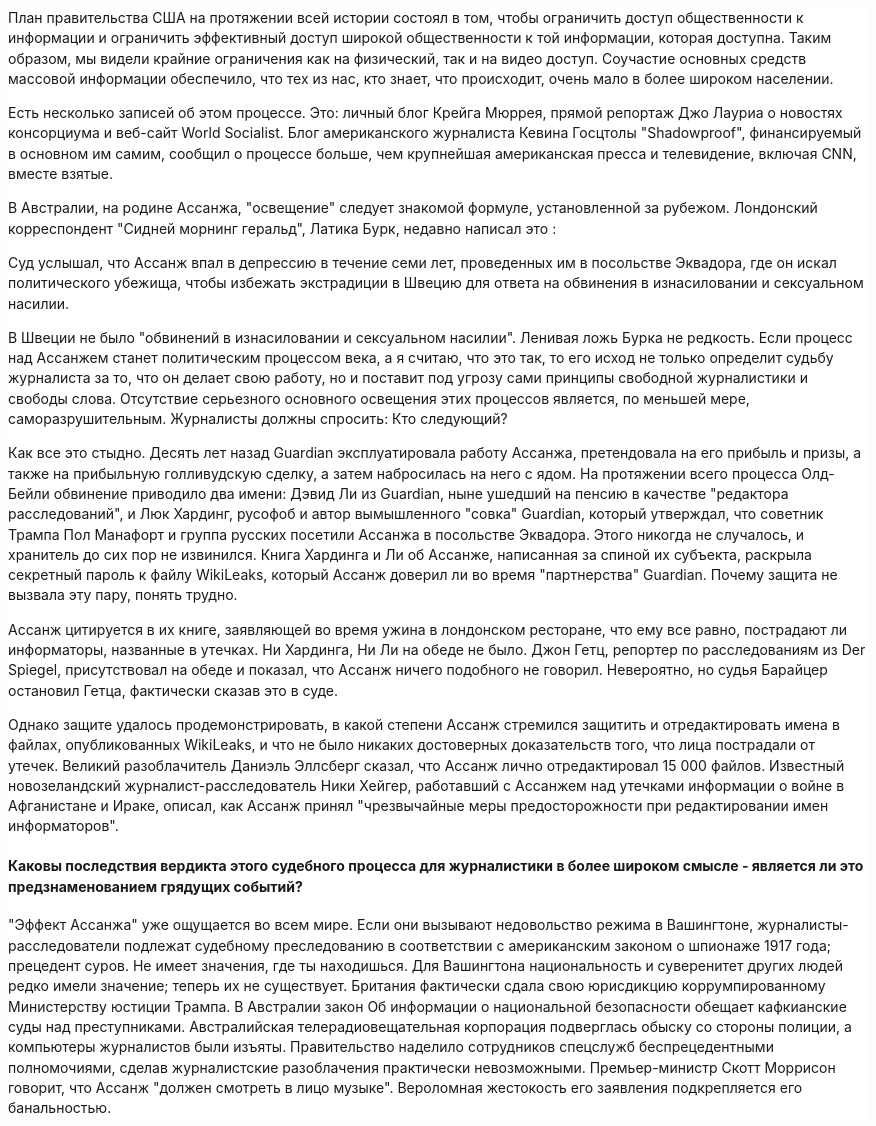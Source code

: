 План правительства США на протяжении всей истории состоял в том, чтобы ограничить доступ общественности к информации и ограничить эффективный доступ широкой общественности к той информации, которая доступна. Таким образом, мы видели крайние ограничения как на физический, так и на видео доступ. Соучастие основных средств массовой информации обеспечило, что тех из нас, кто знает, что происходит, очень мало в более широком населении.

Есть несколько записей об этом процессе. Это: личный блог Крейга Мюррея, прямой репортаж Джо Лауриа о новостях консорциума и веб-сайт World Socialist. Блог американского журналиста Кевина Госцтолы "Shadowproof", финансируемый в основном им самим, сообщил о процессе больше, чем крупнейшая американская пресса и телевидение, включая CNN, вместе взятые.

В Австралии, на родине Ассанжа, "освещение" следует знакомой формуле, установленной за рубежом. Лондонский корреспондент "Сидней морнинг геральд", Латика Бурк, недавно написал это :

Суд услышал, что Ассанж впал в депрессию в течение семи лет, проведенных им в посольстве Эквадора, где он искал политического убежища, чтобы избежать экстрадиции в Швецию для ответа на обвинения в изнасиловании и сексуальном насилии.

В Швеции не было "обвинений в изнасиловании и сексуальном насилии". Ленивая ложь Бурка не редкость. Если процесс над Ассанжем станет политическим процессом века, а я считаю, что это так, то его исход не только определит судьбу журналиста за то, что он делает свою работу, но и поставит под угрозу сами принципы свободной журналистики и свободы слова. Отсутствие серьезного основного освещения этих процессов является, по меньшей мере, саморазрушительным. Журналисты должны спросить: Кто следующий?

Как все это стыдно. Десять лет назад Guardian эксплуатировала работу Ассанжа, претендовала на его прибыль и призы, а также на прибыльную голливудскую сделку, а затем набросилась на него с ядом. На протяжении всего процесса Олд-Бейли обвинение приводило два имени: Дэвид Ли из Guardian, ныне ушедший на пенсию в качестве "редактора расследований", и Люк Хардинг, русофоб и автор вымышленного "совка" Guardian, который утверждал, что советник Трампа Пол Манафорт и группа русских посетили Ассанжа в посольстве Эквадора. Этого никогда не случалось, и хранитель до сих пор не извинился. Книга Хардинга и Ли об Ассанже, написанная за спиной их субъекта, раскрыла секретный пароль к файлу WikiLeaks, который Ассанж доверил ли во время "партнерства" Guardian. Почему защита не вызвала эту пару, понять трудно.

Ассанж цитируется в их книге, заявляющей во время ужина в лондонском ресторане, что ему все равно, пострадают ли информаторы, названные в утечках. Ни Хардинга, Ни Ли на обеде не было. Джон Гетц, репортер по расследованиям из Der Spiegel, присутствовал на обеде и показал, что Ассанж ничего подобного не говорил. Невероятно, но судья Барайцер остановил Гетца, фактически сказав это в суде.

Однако защите удалось продемонстрировать, в какой степени Ассанж стремился защитить и отредактировать имена в файлах, опубликованных WikiLeaks, и что не было никаких достоверных доказательств того, что лица пострадали от утечек. Великий разоблачитель Даниэль Эллсберг сказал, что Ассанж лично отредактировал 15 000 файлов. Известный новозеландский журналист-расследователь Ники Хейгер, работавший с Ассанжем над утечками информации о войне в Афганистане и Ираке, описал, как Ассанж принял "чрезвычайные меры предосторожности при редактировании имен информаторов".

#### Каковы последствия вердикта этого судебного процесса для журналистики в более широком смысле - является ли это предзнаменованием грядущих событий?

"Эффект Ассанжа" уже ощущается во всем мире. Если они вызывают недовольство режима в Вашингтоне, журналисты-расследователи подлежат судебному преследованию в соответствии с американским законом о шпионаже 1917 года; прецедент суров. Не имеет значения, где ты находишься. Для Вашингтона национальность и суверенитет других людей редко имели значение; теперь их не существует. Британия фактически сдала свою юрисдикцию коррумпированному Министерству юстиции Трампа. В Австралии закон Об информации о национальной безопасности обещает кафкианские суды над преступниками. Австралийская телерадиовещательная корпорация подверглась обыску со стороны полиции, а компьютеры журналистов были изъяты. Правительство наделило сотрудников спецслужб беспрецедентными полномочиями, сделав журналистские разоблачения практически невозможными. Премьер-министр Скотт Моррисон говорит, что Ассанж "должен смотреть в лицо музыке". Вероломная жестокость его заявления подкрепляется его банальностью.
